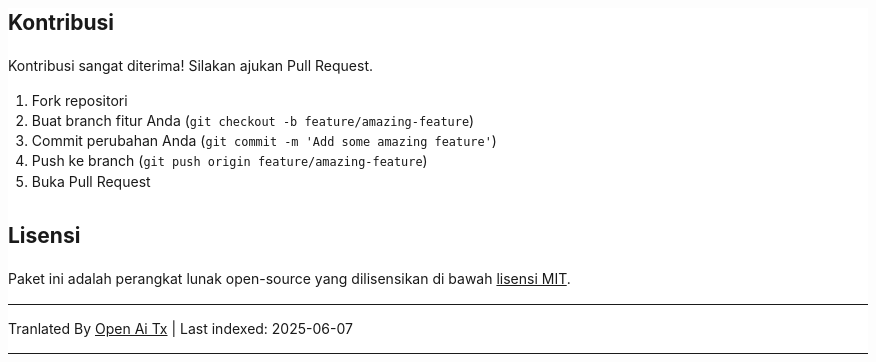 ## Kontribusi

Kontribusi sangat diterima! Silakan ajukan Pull Request.

1. Fork repositori
2. Buat branch fitur Anda (`git checkout -b feature/amazing-feature`)
3. Commit perubahan Anda (`git commit -m 'Add some amazing feature'`)
4. Push ke branch (`git push origin feature/amazing-feature`)
5. Buka Pull Request

## Lisensi

Paket ini adalah perangkat lunak open-source yang dilisensikan di bawah [lisensi MIT](https://raw.githubusercontent.com/iamfarhad/LaravelRabbitMQ/master/LICENSE).



---


Tranlated By [Open Ai Tx](https://github.com/OpenAiTx/OpenAiTx) | Last indexed: 2025-06-07


---